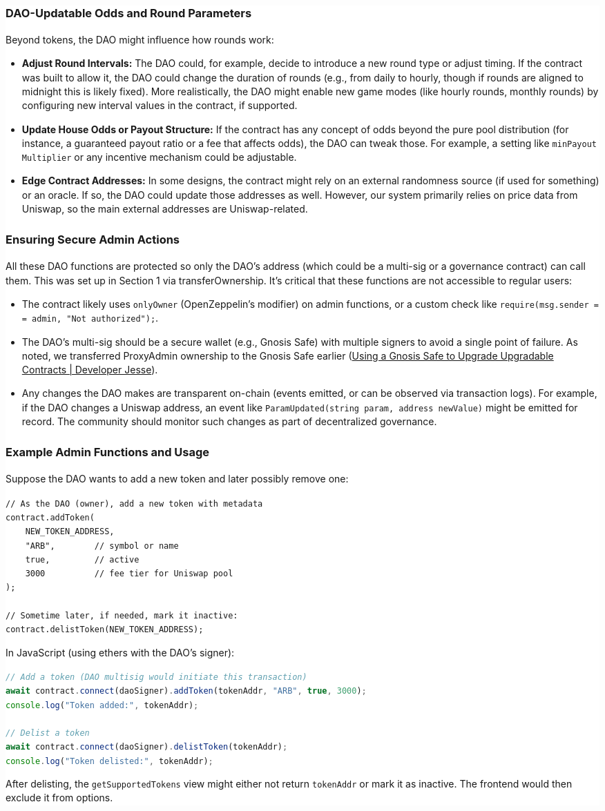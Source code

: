 ### DAO-Updatable Odds and Round Parameters

Beyond tokens, the DAO might influence how rounds work:

- **Adjust Round Intervals:** The DAO could, for example, decide to introduce a new round type or adjust timing. If the contract was built to allow it, the DAO could change the duration of rounds (e.g., from daily to hourly, though if rounds are aligned to midnight this is likely fixed). More realistically, the DAO might enable new game modes (like hourly rounds, monthly rounds) by configuring new interval values in the contract, if supported.

- **Update House Odds or Payout Structure:** If the contract has any concept of odds beyond the pure pool distribution (for instance, a guaranteed payout ratio or a fee that affects odds), the DAO can tweak those. For example, a setting like `minPayoutMultiplier` or any incentive mechanism could be adjustable.

- **Edge Contract Addresses:** In some designs, the contract might rely on an external randomness source (if used for something) or an oracle. If so, the DAO could update those addresses as well. However, our system primarily relies on price data from Uniswap, so the main external addresses are Uniswap-related.

### Ensuring Secure Admin Actions

All these DAO functions are protected so only the DAO’s address (which could be a multi-sig or a governance contract) can call them. This was set up in Section 1 via transferOwnership. It’s critical that these functions are not accessible to regular users:

- The contract likely uses `onlyOwner` (OpenZeppelin’s modifier) on admin functions, or a custom check like `require(msg.sender == admin, "Not authorized");`.

- The DAO’s multi-sig should be a secure wallet (e.g., Gnosis Safe) with multiple signers to avoid a single point of failure. As noted, we transferred ProxyAdmin ownership to the Gnosis Safe earlier ([Using a Gnosis Safe to Upgrade Upgradable Contracts | Developer Jesse](https://developerjesse.com/2025/01/10/upgradable-contract-with-gnosis.html#:~:text=Transfer%20Ownership%20of%20the%20ProxyAdmin,Contract)).

- Any changes the DAO makes are transparent on-chain (events emitted, or can be observed via transaction logs). For example, if the DAO changes a Uniswap address, an event like `ParamUpdated(string param, address newValue)` might be emitted for record. The community should monitor such changes as part of decentralized governance.

### Example Admin Functions and Usage

Suppose the DAO wants to add a new token and later possibly remove one:
```solidity
// As the DAO (owner), add a new token with metadata
contract.addToken(
    NEW_TOKEN_ADDRESS,
    "ARB",        // symbol or name
    true,         // active
    3000          // fee tier for Uniswap pool
);

// Sometime later, if needed, mark it inactive:
contract.delistToken(NEW_TOKEN_ADDRESS);
```
In JavaScript (using ethers with the DAO’s signer):
```js
// Add a token (DAO multisig would initiate this transaction)
await contract.connect(daoSigner).addToken(tokenAddr, "ARB", true, 3000);
console.log("Token added:", tokenAddr);

// Delist a token
await contract.connect(daoSigner).delistToken(tokenAddr);
console.log("Token delisted:", tokenAddr);
```
After delisting, the `getSupportedTokens` view might either not return `tokenAddr` or mark it as inactive. The frontend would then exclude it from options.

